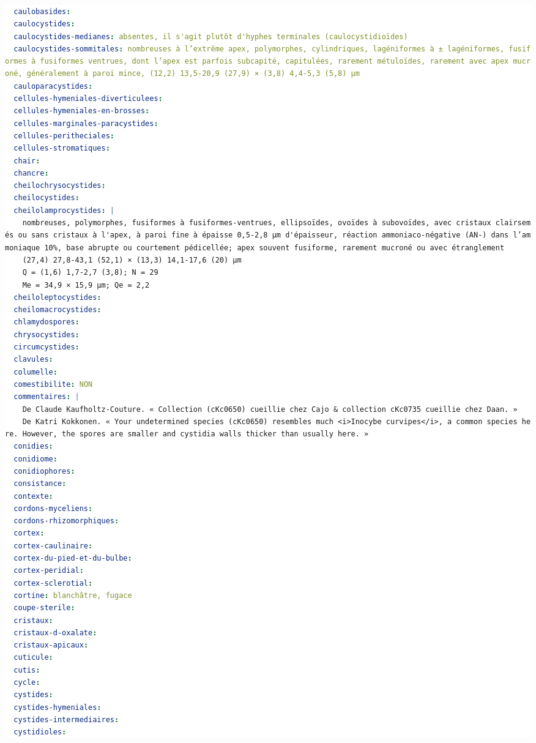 ```yaml
  caulobasides: 
  caulocystides: 
  caulocystides-medianes: absentes, il s'agit plutôt d'hyphes terminales (caulocystidioïdes)
  caulocystides-sommitales: nombreuses à l’extrême apex, polymorphes, cylindriques, lagéniformes à ± lagéniformes, fusiformes à fusiformes ventrues, dont l’apex est parfois subcapité, capitulées, rarement métuloïdes, rarement avec apex mucroné, généralement à paroi mince, (12,2) 13,5-20,9 (27,9) × (3,8) 4,4-5,3 (5,8) µm
  cauloparacystides: 
  cellules-hymeniales-diverticulees: 
  cellules-hymeniales-en-brosses: 
  cellules-marginales-paracystides: 
  cellules-peritheciales: 
  cellules-stromatiques: 
  chair: 
  chancre: 
  cheilochrysocystides:
  cheilocystides: 
  cheilolamprocystides: |
    nombreuses, polymorphes, fusiformes à fusiformes-ventrues, ellipsoïdes, ovoïdes à subovoïdes, avec cristaux clairsemés ou sans cristaux à l'apex, à paroi fine à épaisse 0,5-2,8 µm d'épaisseur, réaction ammoniaco-négative (AN-) dans l’ammoniaque 10%, base abrupte ou courtement pédicellée; apex souvent fusiforme, rarement mucroné ou avec étranglement
    (27,4) 27,8-43,1 (52,1) × (13,3) 14,1-17,6 (20) µm
    Q = (1,6) 1,7-2,7 (3,8); N = 29
    Me = 34,9 × 15,9 µm; Qe = 2,2
  cheiloleptocystides: 
  cheilomacrocystides: 
  chlamydospores: 
  chrysocystides: 
  circumcystides: 
  clavules: 
  columelle: 
  comestibilite: NON
  commentaires: |
    De Claude Kaufholtz-Couture. « Collection (cKc0650) cueillie chez Cajo & collection cKc0735 cueillie chez Daan. »
    De Katri Kokkonen. « Your undetermined species (cKc0650) resembles much <i>Inocybe curvipes</i>, a common species here. However, the spores are smaller and cystidia walls thicker than usually here. »
  conidies: 
  conidiome: 
  conidiophores: 
  consistance: 
  contexte: 
  cordons-myceliens: 
  cordons-rhizomorphiques: 
  cortex: 
  cortex-caulinaire: 
  cortex-du-pied-et-du-bulbe: 
  cortex-peridial: 
  cortex-sclerotial: 
  cortine: blanchâtre, fugace
  coupe-sterile: 
  cristaux: 
  cristaux-d-oxalate: 
  cristaux-apicaux: 
  cuticule: 
  cutis: 
  cycle: 
  cystides: 
  cystides-hymeniales: 
  cystides-intermediaires: 
  cystidioles: 
```